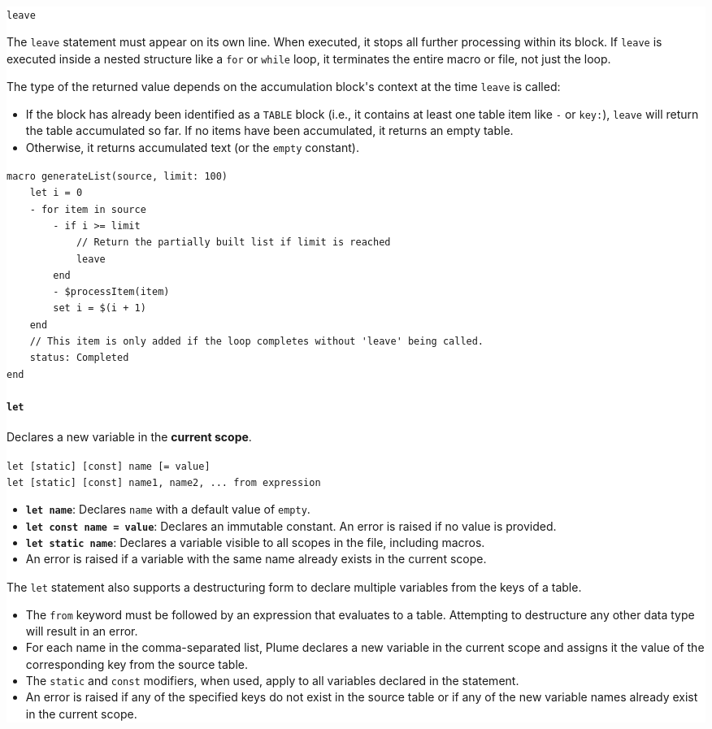 ```plume
leave
```

The `leave` statement must appear on its own line. When executed, it stops all further processing within its block. If `leave` is executed inside a nested structure like a `for` or `while` loop, it terminates the entire macro or file, not just the loop.

The type of the returned value depends on the accumulation block's context at the time `leave` is called:
*   If the block has already been identified as a `TABLE` block (i.e., it contains at least one table item like `-` or `key:`), `leave` will return the table accumulated so far. If no items have been accumulated, it returns an empty table.
*   Otherwise, it returns accumulated text (or the `empty` constant).

```plume
macro generateList(source, limit: 100)
    let i = 0
    - for item in source
        - if i >= limit
            // Return the partially built list if limit is reached
            leave
        end
        - $processItem(item)
        set i = $(i + 1)
    end
    // This item is only added if the loop completes without 'leave' being called.
    status: Completed
end
```

#### `let`
Declares a new variable in the **current scope**.

```
let [static] [const] name [= value]
let [static] [const] name1, name2, ... from expression
```

*   **`let name`**: Declares `name` with a default value of `empty`.
*   **`let const name = value`**: Declares an immutable constant. An error is raised if no value is provided.
*   **`let static name`**: Declares a variable visible to all scopes in the file, including macros.
*   An error is raised if a variable with the same name already exists in the current scope.

The `let` statement also supports a destructuring form to declare multiple variables from the keys of a table.
*   The `from` keyword must be followed by an expression that evaluates to a table. Attempting to destructure any other data type will result in an error.
*   For each name in the comma-separated list, Plume declares a new variable in the current scope and assigns it the value of the corresponding key from the source table.
*   The `static` and `const` modifiers, when used, apply to all variables declared in the statement.
*   An error is raised if any of the specified keys do not exist in the source table or if any of the new variable names already exist in the current scope.
